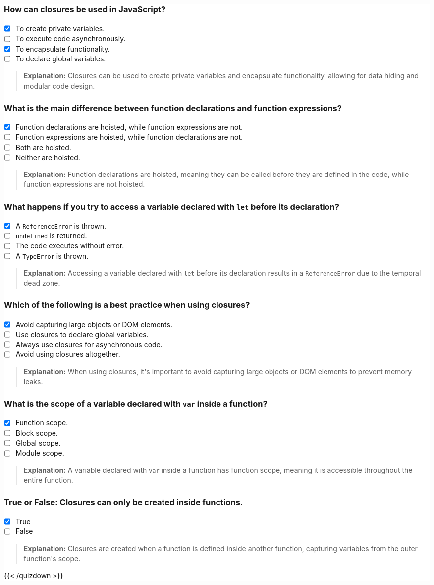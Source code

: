 ### How can closures be used in JavaScript?

- [x] To create private variables.
- [ ] To execute code asynchronously.
- [x] To encapsulate functionality.
- [ ] To declare global variables.

> **Explanation:** Closures can be used to create private variables and encapsulate functionality, allowing for data hiding and modular code design.

### What is the main difference between function declarations and function expressions?

- [x] Function declarations are hoisted, while function expressions are not.
- [ ] Function expressions are hoisted, while function declarations are not.
- [ ] Both are hoisted.
- [ ] Neither are hoisted.

> **Explanation:** Function declarations are hoisted, meaning they can be called before they are defined in the code, while function expressions are not hoisted.

### What happens if you try to access a variable declared with `let` before its declaration?

- [x] A `ReferenceError` is thrown.
- [ ] `undefined` is returned.
- [ ] The code executes without error.
- [ ] A `TypeError` is thrown.

> **Explanation:** Accessing a variable declared with `let` before its declaration results in a `ReferenceError` due to the temporal dead zone.

### Which of the following is a best practice when using closures?

- [x] Avoid capturing large objects or DOM elements.
- [ ] Use closures to declare global variables.
- [ ] Always use closures for asynchronous code.
- [ ] Avoid using closures altogether.

> **Explanation:** When using closures, it's important to avoid capturing large objects or DOM elements to prevent memory leaks.

### What is the scope of a variable declared with `var` inside a function?

- [x] Function scope.
- [ ] Block scope.
- [ ] Global scope.
- [ ] Module scope.

> **Explanation:** A variable declared with `var` inside a function has function scope, meaning it is accessible throughout the entire function.

### True or False: Closures can only be created inside functions.

- [x] True
- [ ] False

> **Explanation:** Closures are created when a function is defined inside another function, capturing variables from the outer function's scope.

{{< /quizdown >}}
